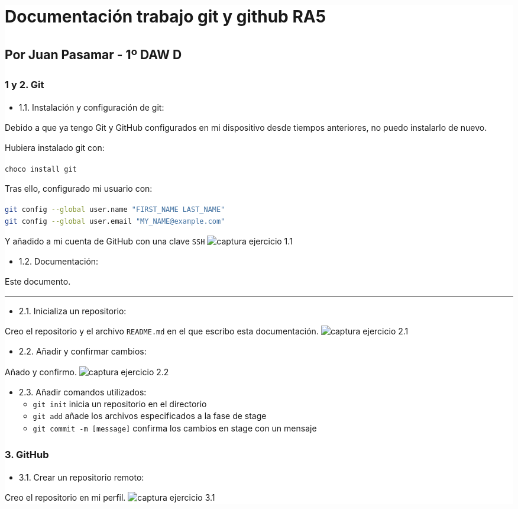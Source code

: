 # Documentación trabajo git y github RA5

## Por Juan Pasamar - 1º DAW D

### 1 y 2. Git

- 1.1. Instalación y configuración de git:

Debido a que ya tengo Git y GitHub configurados en mi dispositivo desde tiempos anteriores, no puedo instalarlo de nuevo.

Hubiera instalado git con:

```bash
choco install git
```

Tras ello, configurado mi usuario con:

```bash
git config --global user.name "FIRST_NAME LAST_NAME"
git config --global user.email "MY_NAME@example.com"
```

Y añadido a mi cuenta de GitHub con una clave `SSH`
<img src='https://drive.google.com/uc?export&id=1GSCZk1Q1hX30IVJgl0cY1nCrg3dz073V' alt='captura ejercicio 1.1' width='100%'/>

- 1.2. Documentación:

Este documento.

<hr>

- 2.1. Inicializa un repositorio:

Creo el repositorio y el archivo `README.md` en el que escribo esta documentación.
<img src='https://drive.google.com/uc?export&id=1mfBaGOZdxBn_DaRds_hImlud7pTEv3xY' alt='captura ejercicio 2.1' width='100%'/>

- 2.2. Añadir y confirmar cambios:

Añado y confirmo.
<img src='https://drive.google.com/uc?export&id=1iQBWVRcRgYgyJwfi2AQ6NsHPjYadwpgN' alt='captura ejercicio 2.2' width='100%'/>

- 2.3. Añadir comandos utilizados:
  - `git init` inicia un repositorio en el directorio
  - `git add` añade los archivos especificados a la fase de stage
  - `git commit -m [message]` confirma los cambios en stage con un mensaje

### 3. GitHub

- 3.1. Crear un repositorio remoto:

Creo el repositorio en mi perfil.
<img src='https://drive.google.com/uc?export&id=1NQL536nfNOCmh71a8WO0GPn9VyY63DOI' alt='captura ejercicio 3.1' width='100%'/>
